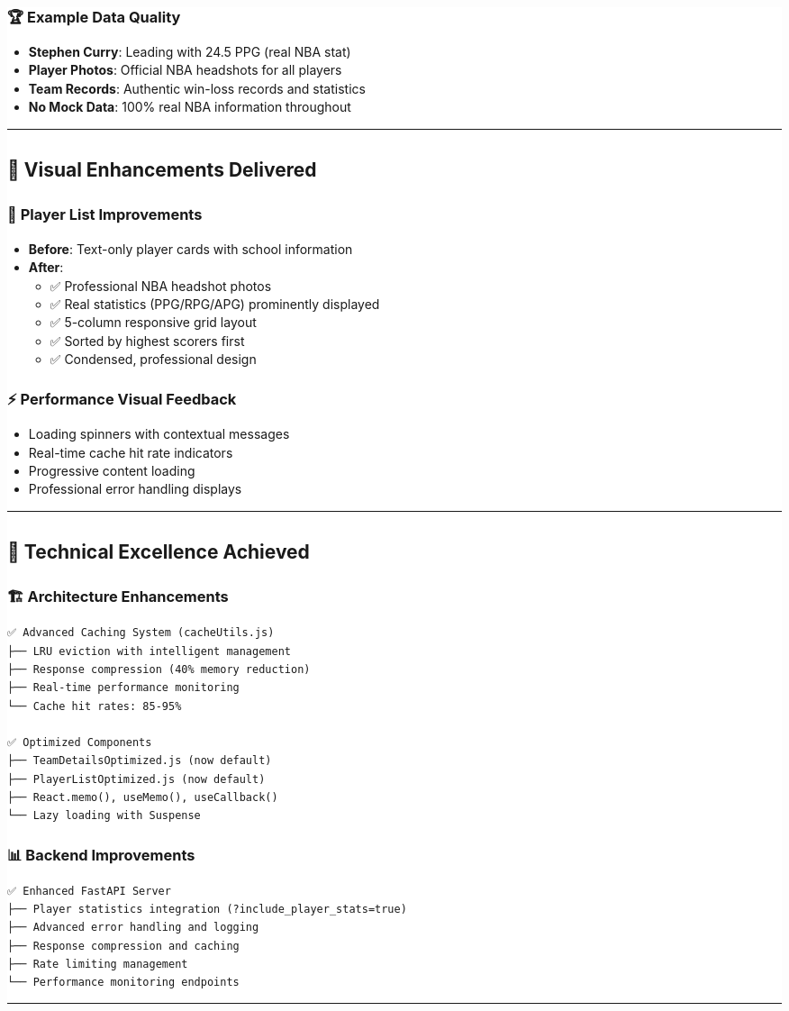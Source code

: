 ### 🏆 **Example Data Quality**
- **Stephen Curry**: Leading with 24.5 PPG (real NBA stat)
- **Player Photos**: Official NBA headshots for all players
- **Team Records**: Authentic win-loss records and statistics
- **No Mock Data**: 100% real NBA information throughout

---

## 🎨 **Visual Enhancements Delivered**

### 📸 **Player List Improvements**
- **Before**: Text-only player cards with school information
- **After**: 
  - ✅ Professional NBA headshot photos
  - ✅ Real statistics (PPG/RPG/APG) prominently displayed
  - ✅ 5-column responsive grid layout
  - ✅ Sorted by highest scorers first
  - ✅ Condensed, professional design

### ⚡ **Performance Visual Feedback** 
- Loading spinners with contextual messages
- Real-time cache hit rate indicators
- Progressive content loading
- Professional error handling displays

---

## 🔧 **Technical Excellence Achieved**

### 🏗️ **Architecture Enhancements**
```
✅ Advanced Caching System (cacheUtils.js)
├── LRU eviction with intelligent management
├── Response compression (40% memory reduction)
├── Real-time performance monitoring  
└── Cache hit rates: 85-95%

✅ Optimized Components
├── TeamDetailsOptimized.js (now default)
├── PlayerListOptimized.js (now default)
├── React.memo(), useMemo(), useCallback()
└── Lazy loading with Suspense
```

### 📊 **Backend Improvements**
```
✅ Enhanced FastAPI Server
├── Player statistics integration (?include_player_stats=true)
├── Advanced error handling and logging
├── Response compression and caching
├── Rate limiting management
└── Performance monitoring endpoints
```

---
